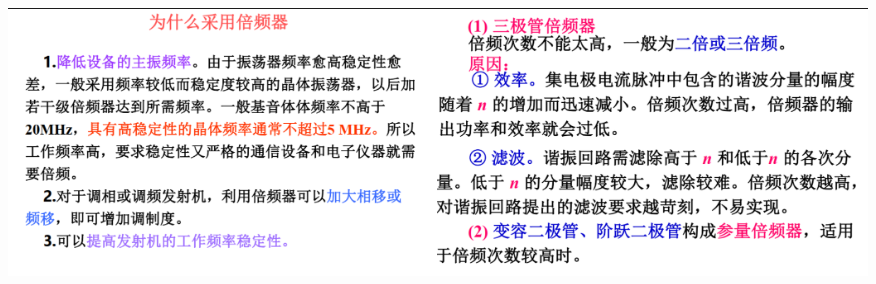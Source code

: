 | ![image-20250820143914901](./index.assets/image-20250820143914901.png) | ![image-20250820143927823](./index.assets/image-20250820143927823.png) |
| ------------------------------------------------------------ | ------------------------------------------------------------ |
